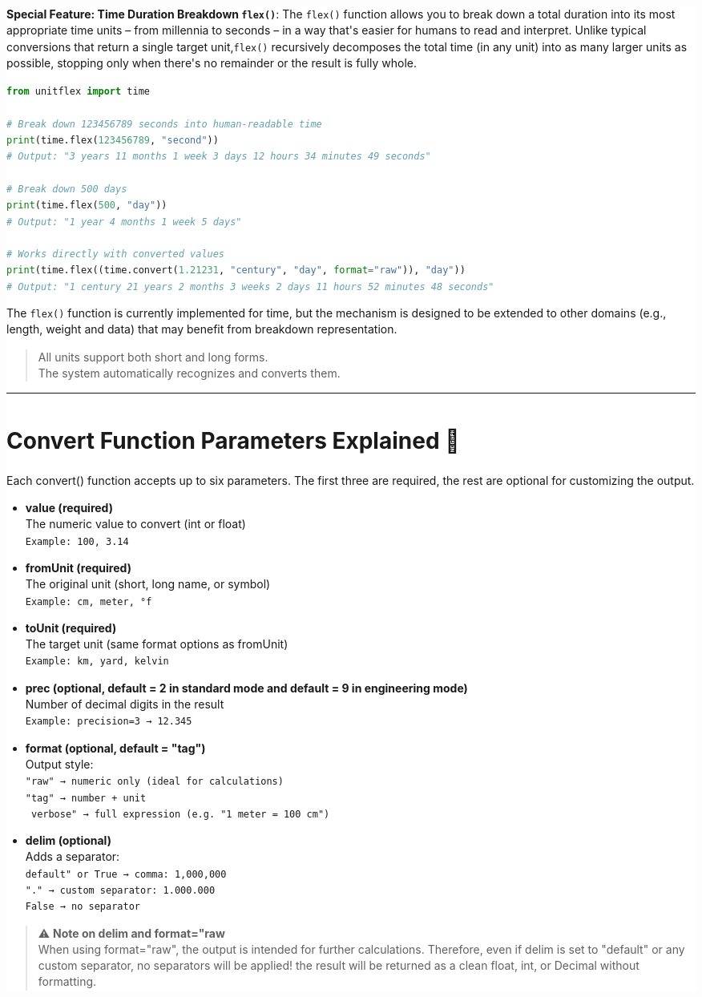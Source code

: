 **Special Feature: Time Duration Breakdown ` flex() `**: The ` flex() ` function allows you to break down a total duration into its most appropriate time units – from millennia to seconds – in a way that's easier for humans to read and interpret.
Unlike typical conversions that return a single target unit,` flex() ` recursively decomposes the total time (in any unit) into as many larger units as possible, stopping only when there's no remainder or the result is fully whole.
``` python
from unitflex import time

# Break down 123456789 seconds into human-readable time
print(time.flex(123456789, "second"))
# Output: "3 years 11 months 1 week 3 days 12 hours 34 minutes 49 seconds"

# Break down 500 days
print(time.flex(500, "day"))
# Output: "1 year 4 months 1 week 5 days"

# Works directly with converted values
print(time.flex((time.convert(1.21231, "century", "day", format="raw")), "day"))
# Output: "1 century 21 years 2 months 3 weeks 2 days 11 hours 52 minutes 48 seconds"
```
The ` flex() ` function is currently implemented for time, but the mechanism is designed to be extended to other domains (e.g., length, weight and data) that may benefit from breakdown representation.

> All units support both short and long forms.  
> The system automatically recognizes and converts them.

---

# Convert Function Parameters Explained 🔧
Each convert() function accepts up to six parameters. The first three are required, the rest are optional for customizing the output.

- **value (required)**<br>The numeric value to convert (int or float)<br>` Example: 100, 3.14 `

- **fromUnit (required)**<br>The original unit (short, long name, or symbol)<br>` Example: cm, meter, °f `

- **toUnit (required)**<br>The target unit (same format options as fromUnit)<br>` Example: km, yard, kelvin `

- **prec (optional, default = 2 in standard mode and default = 9 in engineering mode)**<br>Number of decimal digits in the result<br>` Example: precision=3 → 12.345 `

- **format (optional, default = "tag")**<br> Output style:<br>` "raw" → numeric only (ideal for calculations) `<br>` "tag" → number + unit `<br>` verbose" → full expression (e.g. "1 meter = 100 cm")`

- **delim (optional)**<br> Adds a separator:<br>` default" or True → comma: 1,000,000 `<br>` "." → custom separator: 1.000.000 `<br>` False → no separator `
> ⚠️ **Note on delim and format="raw**<br>
>  When using format="raw", the output is intended for further calculations. Therefore, even if delim is set to "default" or any custom separator, no separators will be applied! the result will be returned as a clean float, int, or Decimal without formatting.
